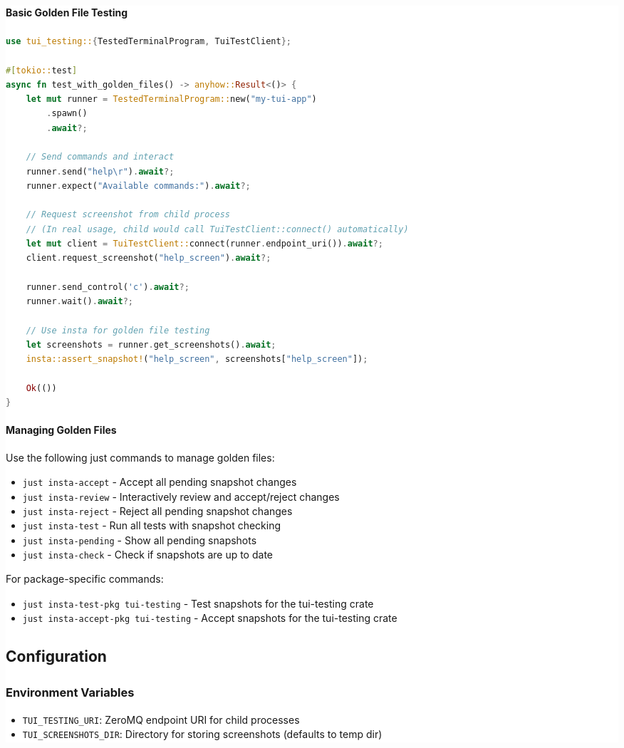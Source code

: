 #### Basic Golden File Testing

```rust
use tui_testing::{TestedTerminalProgram, TuiTestClient};

#[tokio::test]
async fn test_with_golden_files() -> anyhow::Result<()> {
    let mut runner = TestedTerminalProgram::new("my-tui-app")
        .spawn()
        .await?;

    // Send commands and interact
    runner.send("help\r").await?;
    runner.expect("Available commands:").await?;

    // Request screenshot from child process
    // (In real usage, child would call TuiTestClient::connect() automatically)
    let mut client = TuiTestClient::connect(runner.endpoint_uri()).await?;
    client.request_screenshot("help_screen").await?;

    runner.send_control('c').await?;
    runner.wait().await?;

    // Use insta for golden file testing
    let screenshots = runner.get_screenshots().await;
    insta::assert_snapshot!("help_screen", screenshots["help_screen"]);

    Ok(())
}
```

#### Managing Golden Files

Use the following just commands to manage golden files:

- `just insta-accept` - Accept all pending snapshot changes
- `just insta-review` - Interactively review and accept/reject changes
- `just insta-reject` - Reject all pending snapshot changes
- `just insta-test` - Run all tests with snapshot checking
- `just insta-pending` - Show all pending snapshots
- `just insta-check` - Check if snapshots are up to date

For package-specific commands:
- `just insta-test-pkg tui-testing` - Test snapshots for the tui-testing crate
- `just insta-accept-pkg tui-testing` - Accept snapshots for the tui-testing crate

## Configuration

### Environment Variables

- `TUI_TESTING_URI`: ZeroMQ endpoint URI for child processes
- `TUI_SCREENSHOTS_DIR`: Directory for storing screenshots (defaults to temp dir)
